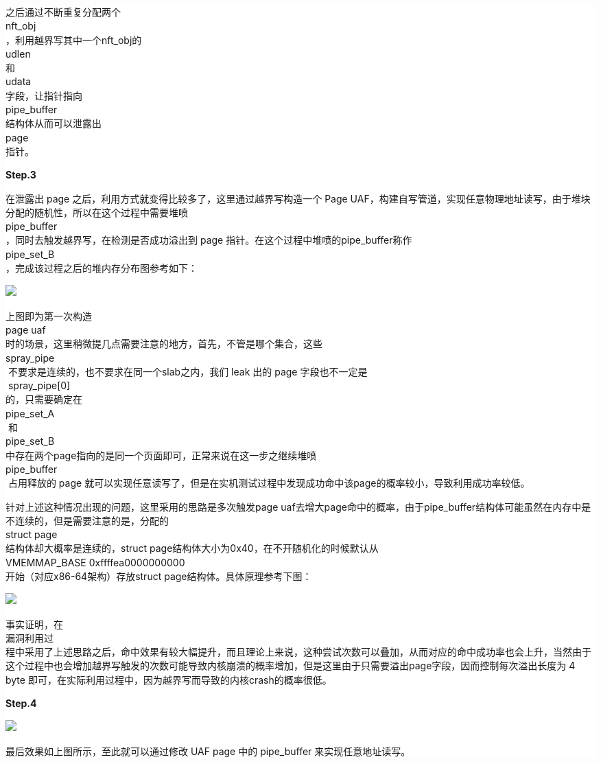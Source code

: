 之后通过不断重复分配两个  
nft_obj  
，利用越界写其中一个nft_obj的  
udlen  
和  
udata  
字段，让指针指向  
pipe_buffer  
结构体从而可以泄露出  
page  
指针。  
  
**Step.3**  
  
在泄露出 page 之后，利用方式就变得比较多了，这里通过越界写构造一个 Page UAF，构建自写管道，实现任意物理地址读写，由于堆块分配的随机性，所以在这个过程中需要堆喷   
pipe_buffer  
，同时去触发越界写，在检测是否成功溢出到 page 指针。在这个过程中堆喷的pipe_buffer称作  
pipe_set_B  
，完成该过程之后的堆内存分布图参考如下：  
  
![](https://mmbiz.qpic.cn/sz_mmbiz_png/Z9MuUwaeeGKuhnO0MC5St3p4SpUia4E4y2UykcrGWqt5hib0gzjgsPyXbODK9DBTa539aUynDHxBgm74p24TMLPg/640?wx_fmt=png&from=appmsg "")  
  
上图即为第一次构造  
page uaf  
时的场景，这里稍微提几点需要注意的地方，首先，不管是哪个集合，这些  
spray_pipe  
 不要求是连续的，也不要求在同一个slab之内，我们 leak 出的 page 字段也不一定是  
 spray_pipe[0]  
的，只需要确定在   
pipe_set_A  
 和   
pipe_set_B  
中存在两个page指向的是同一个页面即可，正常来说在这一步之继续堆喷   
pipe_buffer  
 占用释放的 page 就可以实现任意读写了，但是在实机测试过程中发现成功命中该page的概率较小，导致利用成功率较低。  
  
针对上述这种情况出现的问题，这里采用的思路是多次触发page uaf去增大page命中的概率，由于pipe_buffer结构体可能虽然在内存中是不连续的，但是需要注意的是，分配的  
struct page  
结构体却大概率是连续的，struct page结构体大小为0x40，在不开随机化的时候默认从  
VMEMMAP_BASE 0xffffea0000000000  
开始（对应x86-64架构）存放struct page结构体。具体原理参考下图：  
  
![](https://mmbiz.qpic.cn/sz_mmbiz_png/Z9MuUwaeeGKuhnO0MC5St3p4SpUia4E4yHWps0CXfJXDaNibmgfXEMWL5BEDME6hLcQJ0LGXoqCHpX1EjApmBpOg/640?wx_fmt=png&from=appmsg "")  
  
事实证明，在  
漏洞利用过  
程中采用了上述思路之后，命中效果有较大幅提升，而且理论上来说，这种尝试次数可以叠加，从而对应的命中成功率也会上升，当然由于这个过程中也会增加越界写触发的次数可能导致内核崩溃的概率增加，但是这里由于只需要溢出page字段，因而控制每次溢出长度为 4 byte 即可，在实际利用过程中，因为越界写而导致的内核crash的概率很低。  
  
**Step.4**  
  
![](https://mmbiz.qpic.cn/sz_mmbiz_png/Z9MuUwaeeGKuhnO0MC5St3p4SpUia4E4ykqY59TeB5Lcn37lzBFAuH6YbFK5ZYmkvsT2Dicn45ia6wvBqxLmbqukw/640?wx_fmt=png&from=appmsg "")  
  
最后效果如上图所示，至此就可以通过修改 UAF page 中的 pipe_buffer 来实现任意地址读写。  
  